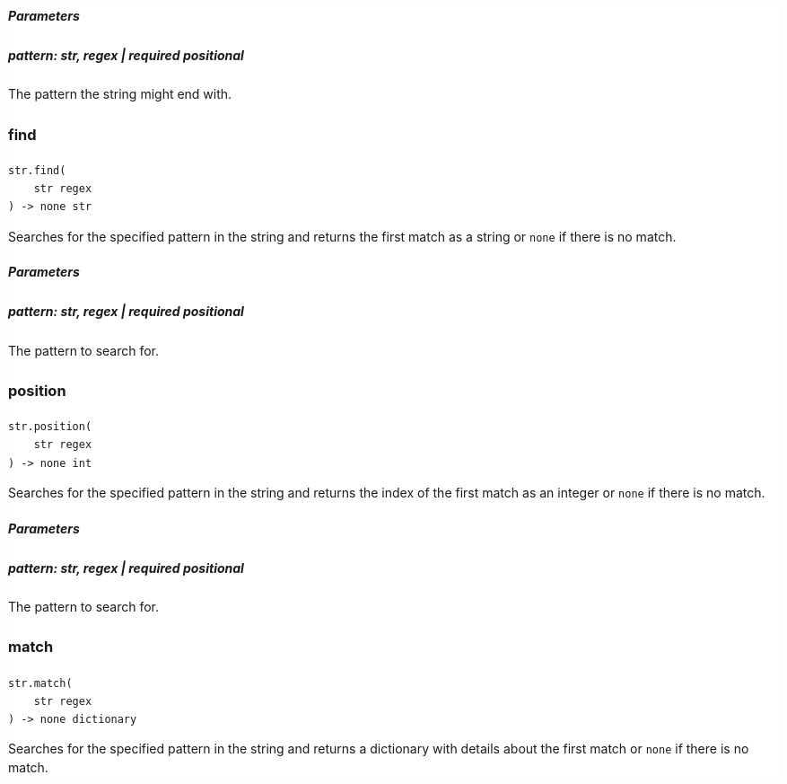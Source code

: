 
##### Parameters


##### pattern: str, regex | _required_ _positional_

The pattern the string might end with.


### find

```
str.find(
    str regex
) -> none str
```
Searches for the specified pattern in the string and returns the first
match as a string or <span class="typ-key">`none`</span> if there is no
match.


##### Parameters


##### pattern: str, regex | _required_ _positional_

The pattern to search for.


### position

```
str.position(
    str regex
) -> none int
```
Searches for the specified pattern in the string and returns the index
of the first match as an integer or <span class="typ-key">`none`</span>
if there is no match.


##### Parameters


##### pattern: str, regex | _required_ _positional_

The pattern to search for.


### match

```
str.match(
    str regex
) -> none dictionary
```
Searches for the specified pattern in the string and returns a
dictionary with details about the first match or
<span class="typ-key">`none`</span> if there is no match.
